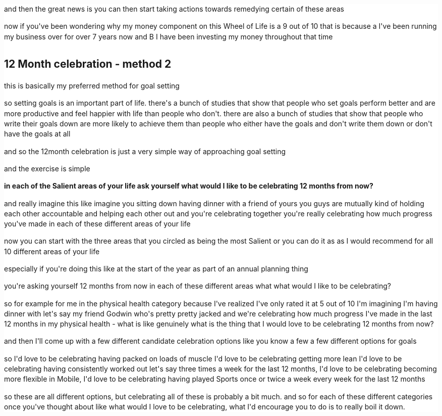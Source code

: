 and then the great news is you can then start taking actions towards remedying certain of these areas

now if you've been wondering why my money component on this Wheel of Life is a 9 out of 10 that is because a I've been running my business over for over 7 years now and B I have been investing my money throughout that time

## 12 Month celebration - method 2

this is basically my preferred method for goal setting

so setting goals is an important part of life. there's a bunch of studies that show that people who set goals perform better and are more productive and feel happier with life than people who don't.  there are also a bunch of studies that show that people who write their goals down are more likely to achieve them than people who either have the goals and don't write them down or don't have the goals at all

and so the 12month celebration is just a very simple way of approaching goal setting

and the exercise is simple

**in each of the Salient areas of your life ask yourself what would I like to be celebrating 12 months from now?**

and really imagine this like imagine you sitting down having dinner with a friend of yours you guys are mutually kind of holding each other accountable and helping each other out and you're celebrating together you're really celebrating how much progress you've made in each of these different areas of your life

now you can start with the three areas that you circled as being the most Salient or you can do it as as I would recommend for all 10 different areas of your life

especially if you're doing this like at the start of the year as part of an annual planning thing

you're asking yourself 12 months from now in each of these different areas what what would I like to be celebrating?

so for example for me in the physical health category because I've realized I've only rated it at 5 out of 10 I'm imagining I'm having dinner with let's say my friend Godwin who's pretty pretty jacked and we're celebrating how much progress I've made in the last 12 months in my physical health - what is like genuinely what is the thing that I would love to be celebrating 12 months from now?

and then I'll come up with a few different candidate celebration options like you know a few a few different options for goals

so I'd love to be celebrating having packed on loads of muscle I'd love to be celebrating getting more lean I'd love to be celebrating having consistently worked out let's say three times a week for the last 12 months, I'd love to be celebrating becoming more flexible in Mobile, I'd love to be celebrating having played Sports once or twice a week every week for the last 12 months

so these are
all different options, but celebrating
all of these is probably a bit much. and
so for each of these different
categories once you've thought about
like what would I love to be celebrating,
what I'd encourage you to do is to
really boil it down.
